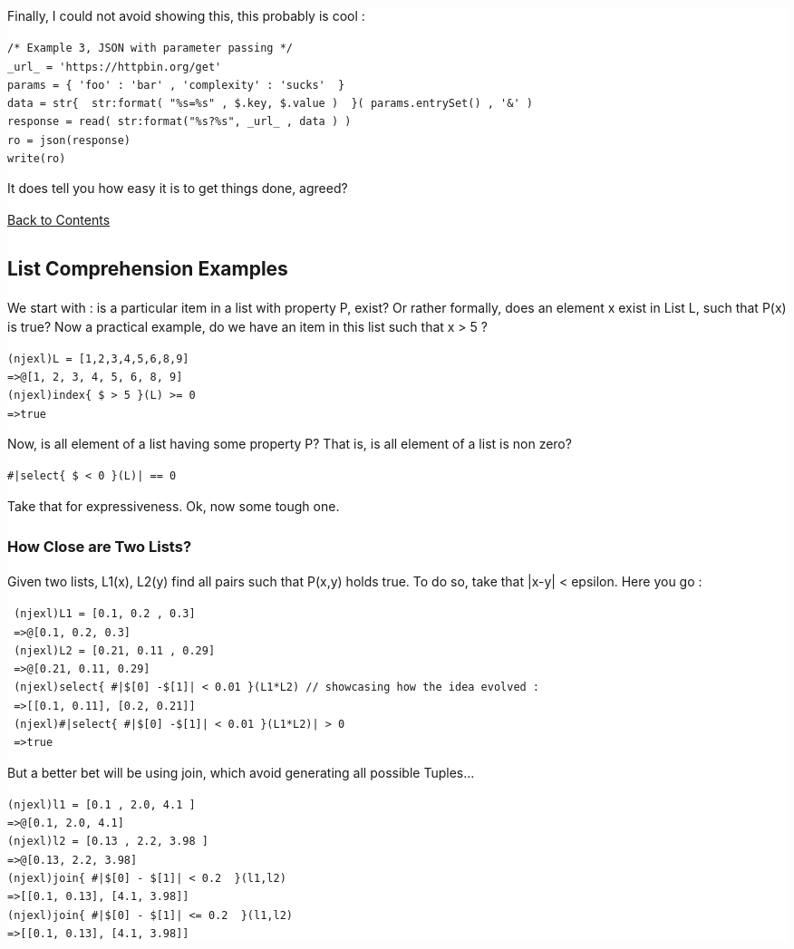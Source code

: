 Finally, I could not avoid showing this, this probably is cool :

    /* Example 3, JSON with parameter passing */
    _url_ = 'https://httpbin.org/get'
    params = { 'foo' : 'bar' , 'complexity' : 'sucks'  }
    data = str{  str:format( "%s=%s" , $.key, $.value )  }( params.entrySet() , '&' )
    response = read( str:format("%s?%s", _url_ , data ) )
    ro = json(response)
    write(ro)

It does tell you how easy it is to get things done, agreed?

[Back to Contents](#contents)


## List Comprehension Examples 

We start with : is a particular item in a list with property P, exist?
Or rather formally, does an element x exist in List L, such that P(x) is true?
Now a practical example, do we have an item in this list such that x > 5 ?

    (njexl)L = [1,2,3,4,5,6,8,9]
    =>@[1, 2, 3, 4, 5, 6, 8, 9]
    (njexl)index{ $ > 5 }(L) >= 0 
    =>true

Now, is all element of a list having some property P?
That is, is all element of a list is non zero?

    #|select{ $ < 0 }(L)| == 0 

Take that for expressiveness.
Ok, now some tough one. 

### How Close are Two Lists?

Given two lists, L1(x), L2(y) find all pairs such that P(x,y) holds true.
To do so, take that |x-y| < epsilon.
Here you go : 

     (njexl)L1 = [0.1, 0.2 , 0.3]
     =>@[0.1, 0.2, 0.3]
     (njexl)L2 = [0.21, 0.11 , 0.29]
     =>@[0.21, 0.11, 0.29]
     (njexl)select{ #|$[0] -$[1]| < 0.01 }(L1*L2) // showcasing how the idea evolved : 
     =>[[0.1, 0.11], [0.2, 0.21]]
     (njexl)#|select{ #|$[0] -$[1]| < 0.01 }(L1*L2)| > 0
     =>true

But a better bet will be using join, which avoid generating all possible Tuples...

    (njexl)l1 = [0.1 , 2.0, 4.1 ]
    =>@[0.1, 2.0, 4.1]
    (njexl)l2 = [0.13 , 2.2, 3.98 ]
    =>@[0.13, 2.2, 3.98]
    (njexl)join{ #|$[0] - $[1]| < 0.2  }(l1,l2) 
    =>[[0.1, 0.13], [4.1, 3.98]]
    (njexl)join{ #|$[0] - $[1]| <= 0.2  }(l1,l2) 
    =>[[0.1, 0.13], [4.1, 3.98]]
